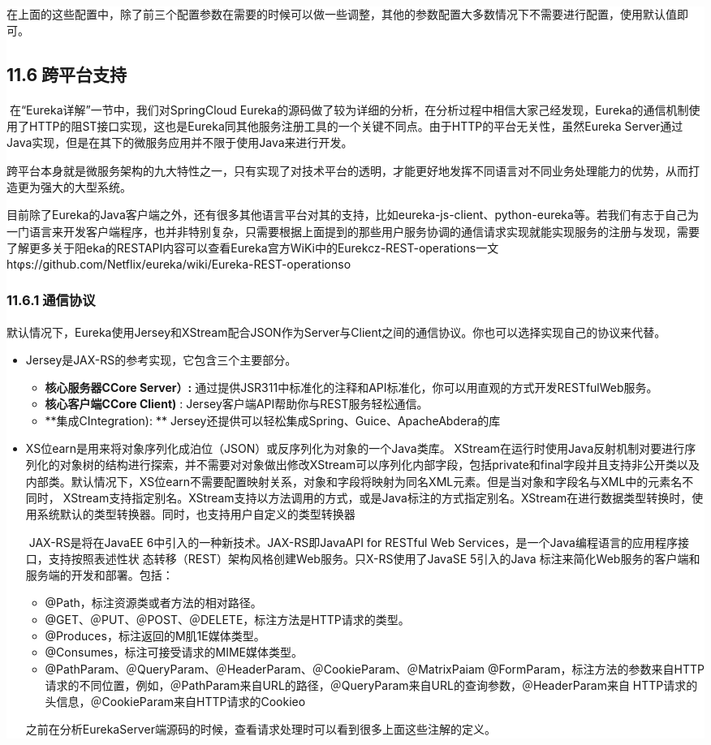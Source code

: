 ​	在上面的这些配置中，除了前三个配置参数在需要的时候可以做一些调整，其他的参数配置大多数情况下不需要进行配置，使用默认值即可。

## 11.6 跨平台支持

​	在“Eureka详解”一节中，我们对SpringCloud Eureka的源码做了较为详细的分析，在分析过程中相信大家己经发现，Eureka的通信机制使用了HTTP的阻ST接口实现，这也是Eureka同其他服务注册工具的一个关键不同点。由于HTTP的平台无关性，虽然Eureka Server通过Java实现，但是在其下的微服务应用并不限于使用Java来进行开发。

​	跨平台本身就是微服务架构的九大特性之一，只有实现了对技术平台的透明，才能更好地发挥不同语言对不同业务处理能力的优势，从而打造更为强大的大型系统。

​	目前除了Eureka的Java客户端之外，还有很多其他语言平台对其的支持，比如eureka-js-client、python-eureka等。若我们有志于自己为一门语言来开发客户端程序，也并非特别复杂，只需要根据上面提到的那些用户服务协调的通信请求实现就能实现服务的注册与发现，需要了解更多关于阳eka的RESTAPI内容可以查看Eureka宫方WiKi中的Eurekcz-REST-operations一文htφs://github.com/Netflix/eureka/wiki/Eureka-REST-operationso

### 11.6.1 通信协议

​	默认情况下，Eureka使用Jersey和XStream配合JSON作为Server与Client之间的通信协议。你也可以选择实现自己的协议来代替。

- Jersey是JAX-RS的参考实现，它包含三个主要部分。

  - **核心服务器CCore Server）:** 通过提供JSR311中标准化的注释和API标准化，你可以用直观的方式开发RESTfulWeb服务。
  - **核心客户端CCore Client)** : Jersey客户端API帮助你与REST服务轻松通信。
  - **集成CIntegration): ** Jersey还提供可以轻松集成Spring、Guice、ApacheAbdera的库

- XS位earn是用来将对象序列化成泊位（JSON）或反序列化为对象的一个Java类库。 XStream在运行时使用Java反射机制对要进行序列化的对象树的结构进行探索，并不需要对对象做出修改XStream可以序列化内部字段，包括private和final字段并且支持非公开类以及内部类。默认情况下，XS位earn不需要配置映射关系，对象和字段将映射为同名XML元素。但是当对象和字段名与XML中的元素名不同时， XStream支持指定别名。XStream支持以方法调用的方式，或是Java标注的方式指定别名。XStream在进行数据类型转换时，使用系统默认的类型转换器。同时，也支持用户自定义的类型转换器

  ​	JAX-RS是将在JavaEE 6中引入的一种新技术。JAX-RS即JavaAPI for 
  RESTful Web Services，是一个Java编程语言的应用程序接口，支持按照表述性状
  态转移（REST）架构风格创建Web服务。只X-RS使用了JavaSE 5引入的Java 标注来简化Web服务的客户端和服务端的开发和部署。包括：

  - @Path，标注资源类或者方法的相对路径。
  - @GET、＠PUT、＠POST、＠DELETE，标注方法是HTTP请求的类型。
  - @Produces，标注返回的M肌1E媒体类型。
  - @Consumes，标注可接受请求的MIME媒体类型。
  - @PathParam、＠QueryParam、＠HeaderParam、＠CookieParam、＠MatrixPaiam @FormParam，标注方法的参数来自HTTP请求的不同位置，例如，＠PathParam来自URL的路径，＠QueryParam来自URL的查询参数，＠HeaderParam来自 HTTP请求的头信息，＠CookieParam来自HTTP请求的Cookieo

  之前在分析EurekaServer端源码的时候，查看请求处理时可以看到很多上面这些注解的定义。


























